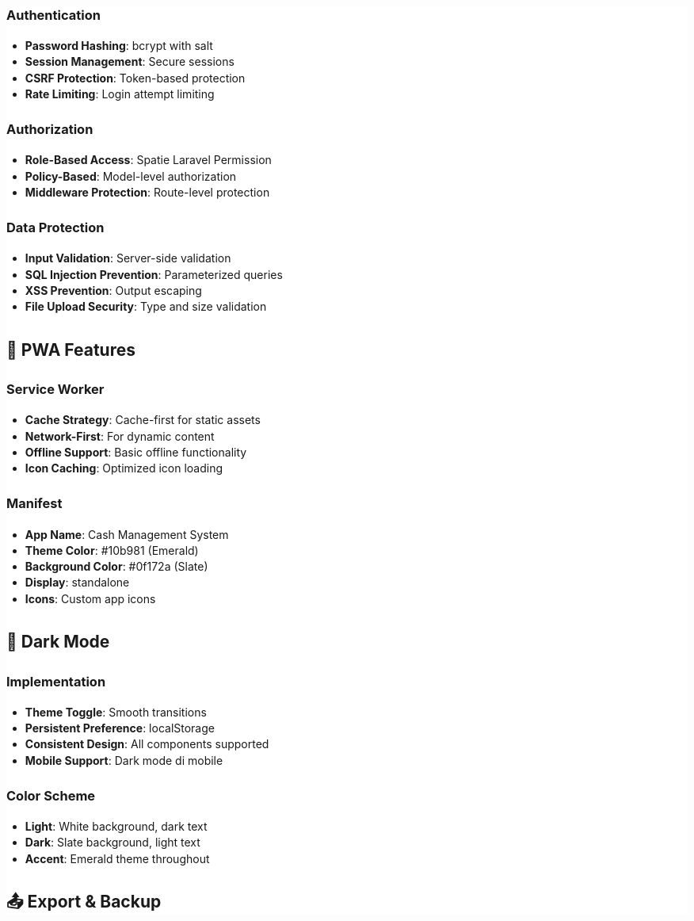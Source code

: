 ### Authentication
- **Password Hashing**: bcrypt with salt
- **Session Management**: Secure sessions
- **CSRF Protection**: Token-based protection
- **Rate Limiting**: Login attempt limiting

### Authorization
- **Role-Based Access**: Spatie Laravel Permission
- **Policy-Based**: Model-level authorization
- **Middleware Protection**: Route-level protection

### Data Protection
- **Input Validation**: Server-side validation
- **SQL Injection Prevention**: Parameterized queries
- **XSS Prevention**: Output escaping
- **File Upload Security**: Type and size validation

## 📱 PWA Features

### Service Worker
- **Cache Strategy**: Cache-first for static assets
- **Network-First**: For dynamic content
- **Offline Support**: Basic offline functionality
- **Icon Caching**: Optimized icon loading

### Manifest
- **App Name**: Cash Management System
- **Theme Color**: #10b981 (Emerald)
- **Background Color**: #0f172a (Slate)
- **Display**: standalone
- **Icons**: Custom app icons

## 🌙 Dark Mode

### Implementation
- **Theme Toggle**: Smooth transitions
- **Persistent Preference**: localStorage
- **Consistent Design**: All components supported
- **Mobile Support**: Dark mode di mobile

### Color Scheme
- **Light**: White background, dark text
- **Dark**: Slate background, light text
- **Accent**: Emerald theme throughout

## 📤 Export & Backup
